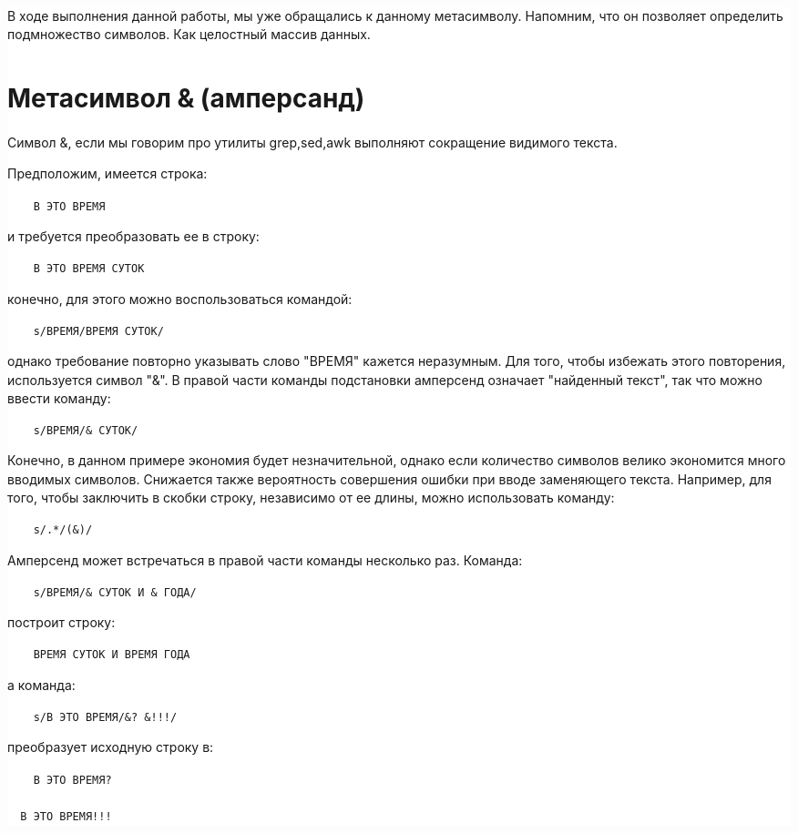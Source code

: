 В ходе выполнения данной работы, мы уже обращались к данному метасимволу. Напомним, что он позволяет определить подмножество символов. Как целостный массив данных.

# Метасимвол & (амперсанд)

Символ &, если мы говорим про утилиты grep,sed,awk выполняют сокращение видимого текста.

Предположим, имеется строка:

```console
	В ЭТО ВРЕМЯ
```

и требуется преобразовать ее в строку:

```console
	В ЭТО ВРЕМЯ СУТОК
```
конечно, для этого можно воспользоваться командой:

```console
	s/ВРЕМЯ/ВРЕМЯ СУТОК/
```

однако требование повторно указывать слово "ВРЕМЯ" кажется неразумным. Для того, чтобы избежать этого повторения, используется символ "&". В правой части команды подстановки амперсенд означает "найденный текст", так что можно ввести команду:

```console
	s/ВРЕМЯ/& СУТОК/
```

Конечно, в данном примере экономия будет незначительной, однако если количество символов велико экономится много вводимых символов. Снижается также вероятность совершения ошибки при вводе заменяющего текста. Например, для того, чтобы заключить в скобки строку, независимо от ее длины, можно использовать команду:

```console
	s/.*/(&)/
```

Амперсенд может встречаться в правой части команды несколько раз. Команда:

```console
	s/ВРЕМЯ/& СУТОК И & ГОДА/
```
построит строку:

```console
	ВРЕМЯ СУТОК И ВРЕМЯ ГОДА
```  

а команда:

```console
	s/В ЭТО ВРЕМЯ/&? &!!!/
```  

преобразует исходную строку в:

```console
	В ЭТО ВРЕМЯ?

  В ЭТО ВРЕМЯ!!!
```  
